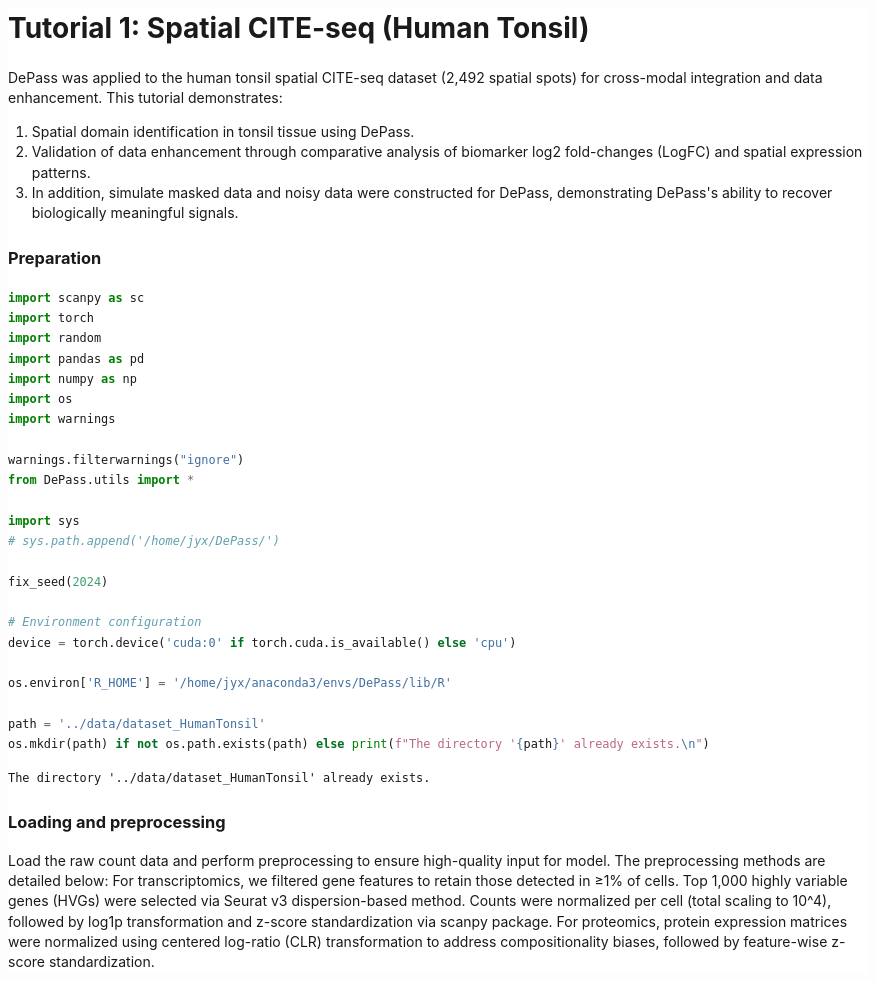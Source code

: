 # Tutorial 1: Spatial CITE-seq (Human Tonsil)

DePass was applied to the human tonsil spatial CITE-seq dataset (2,492 spatial spots) for cross-modal integration and data enhancement. This tutorial demonstrates: 

1. Spatial domain identification in tonsil tissue using DePass.
2. Validation of data enhancement through comparative analysis of biomarker log2 fold-changes (LogFC) and spatial expression patterns.
3. In addition, simulate masked data and noisy data were constructed for DePass, demonstrating DePass's ability to recover biologically meaningful signals. 


### Preparation


```python
import scanpy as sc
import torch
import random
import pandas as pd
import numpy as np
import os
import warnings

warnings.filterwarnings("ignore")
from DePass.utils import *

import sys
# sys.path.append('/home/jyx/DePass/')

fix_seed(2024)  

# Environment configuration
device = torch.device('cuda:0' if torch.cuda.is_available() else 'cpu')

os.environ['R_HOME'] = '/home/jyx/anaconda3/envs/DePass/lib/R'
   
path = '../data/dataset_HumanTonsil'
os.mkdir(path) if not os.path.exists(path) else print(f"The directory '{path}' already exists.\n")
```

    The directory '../data/dataset_HumanTonsil' already exists.
    


### Loading and preprocessing

Load the raw count data and perform preprocessing to ensure high-quality input for model. The preprocessing methods are detailed below:
For transcriptomics, we filtered gene features to retain those detected in ≥1% of cells. Top 1,000 highly variable genes (HVGs) were selected via Seurat v3 dispersion-based method. Counts were normalized per cell (total scaling to 10^4), followed by log1p transformation and z-score standardization via scanpy package. For proteomics, protein expression matrices were normalized using centered log-ratio (CLR) transformation to address compositionality biases, followed by feature-wise z-score standardization.
